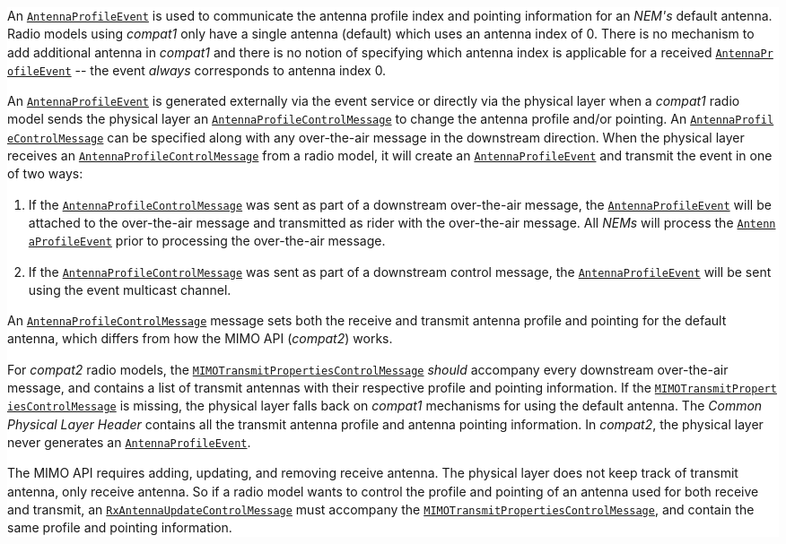 An [`AntennaProfileEvent`](events#antennaprofileevent) is used to communicate the antenna
profile index and pointing information for an *NEM's* default
antenna. Radio models using *compat1* only have a single antenna
(default) which uses an antenna index of 0. There is no mechanism to
add additional antenna in *compat1* and there is no notion of
specifying which antenna index is applicable for a received [`AntennaProfileEvent`](events#antennaprofileevent) -- the event *always* corresponds to
antenna index 0.

An [`AntennaProfileEvent`](events#antennaprofileevent) is generated externally via the
event service or directly via the physical layer when a *compat1*
radio model sends the physical layer an [`AntennaProfileControlMessage`](control-messages#antennaprofilecontrolmessage) to change the antenna
profile and/or pointing. An [`AntennaProfileControlMessage`](control-messages#antennaprofilecontrolmessage) can be specified along with
any over-the-air message in the downstream direction. When the
physical layer receives an [`AntennaProfileControlMessage`](control-messages#antennaprofilecontrolmessage) from a radio model, it will
create an [`AntennaProfileEvent`](events#antennaprofileevent) and transmit the event in one of two
ways:

1. If the [`AntennaProfileControlMessage`](control-messages#antennaprofilecontrolmessage) was sent as part of a
   downstream over-the-air message, the [`AntennaProfileEvent`](events#antennaprofileevent) will be attached to the
   over-the-air message and transmitted as rider with the over-the-air
   message. All *NEMs* will process the [`AntennaProfileEvent`](events#antennaprofileevent) prior to processing the
   over-the-air message.

2. If the [`AntennaProfileControlMessage`](control-messages#antennaprofilecontrolmessage) was sent as part of a
   downstream control message, the [`AntennaProfileEvent`](events#antennaprofileevent) will be sent using the event
   multicast channel.

An [`AntennaProfileControlMessage`](control-messages#antennaprofilecontrolmessage)
message sets both the receive and transmit antenna profile and
pointing for the default antenna, which differs from how the MIMO API
(*compat2*) works.

For *compat2* radio models, the [`MIMOTransmitPropertiesControlMessage`](control-messages#mimotransmitpropertiescontrolmessage)
*should* accompany every downstream over-the-air message, and contains
a list of transmit antennas with their respective profile and pointing
information. If the [`MIMOTransmitPropertiesControlMessage`](control-messages#mimotransmitpropertiescontrolmessage) is missing,
the physical layer falls back on *compat1* mechanisms for using the
default antenna. The *Common Physical Layer Header* contains all the
transmit antenna profile and antenna pointing information. In
*compat2*, the physical layer never generates an [`AntennaProfileEvent`](events#antennaprofileevent).

The MIMO API requires adding, updating, and removing receive
antenna. The physical layer does not keep track of transmit antenna,
only receive antenna. So if a radio model wants to control the profile
and pointing of an antenna used for both receive and transmit, an
[`RxAntennaUpdateControlMessage`](control-messages#rxantennaupdatecontrolmessage)
must accompany the [`MIMOTransmitPropertiesControlMessage`](control-messages#mimotransmitpropertiescontrolmessage), and contain the
same profile and pointing information.
